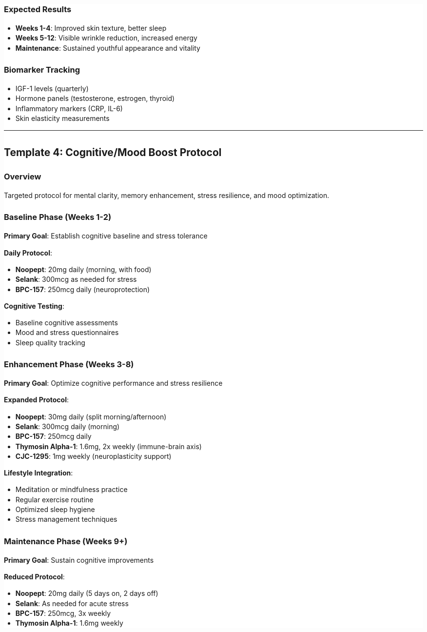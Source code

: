 ### Expected Results
- **Weeks 1-4**: Improved skin texture, better sleep
- **Weeks 5-12**: Visible wrinkle reduction, increased energy
- **Maintenance**: Sustained youthful appearance and vitality

### Biomarker Tracking
- IGF-1 levels (quarterly)
- Hormone panels (testosterone, estrogen, thyroid)
- Inflammatory markers (CRP, IL-6)
- Skin elasticity measurements

---

## Template 4: Cognitive/Mood Boost Protocol

### Overview
Targeted protocol for mental clarity, memory enhancement, stress resilience, and mood optimization.

### Baseline Phase (Weeks 1-2)
**Primary Goal**: Establish cognitive baseline and stress tolerance

**Daily Protocol**:
- **Noopept**: 20mg daily (morning, with food)
- **Selank**: 300mcg as needed for stress
- **BPC-157**: 250mcg daily (neuroprotection)

**Cognitive Testing**:
- Baseline cognitive assessments
- Mood and stress questionnaires
- Sleep quality tracking

### Enhancement Phase (Weeks 3-8)
**Primary Goal**: Optimize cognitive performance and stress resilience

**Expanded Protocol**:
- **Noopept**: 30mg daily (split morning/afternoon)
- **Selank**: 300mcg daily (morning)
- **BPC-157**: 250mcg daily
- **Thymosin Alpha-1**: 1.6mg, 2x weekly (immune-brain axis)
- **CJC-1295**: 1mg weekly (neuroplasticity support)

**Lifestyle Integration**:
- Meditation or mindfulness practice
- Regular exercise routine
- Optimized sleep hygiene
- Stress management techniques

### Maintenance Phase (Weeks 9+)
**Primary Goal**: Sustain cognitive improvements

**Reduced Protocol**:
- **Noopept**: 20mg daily (5 days on, 2 days off)
- **Selank**: As needed for acute stress
- **BPC-157**: 250mcg, 3x weekly
- **Thymosin Alpha-1**: 1.6mg weekly
